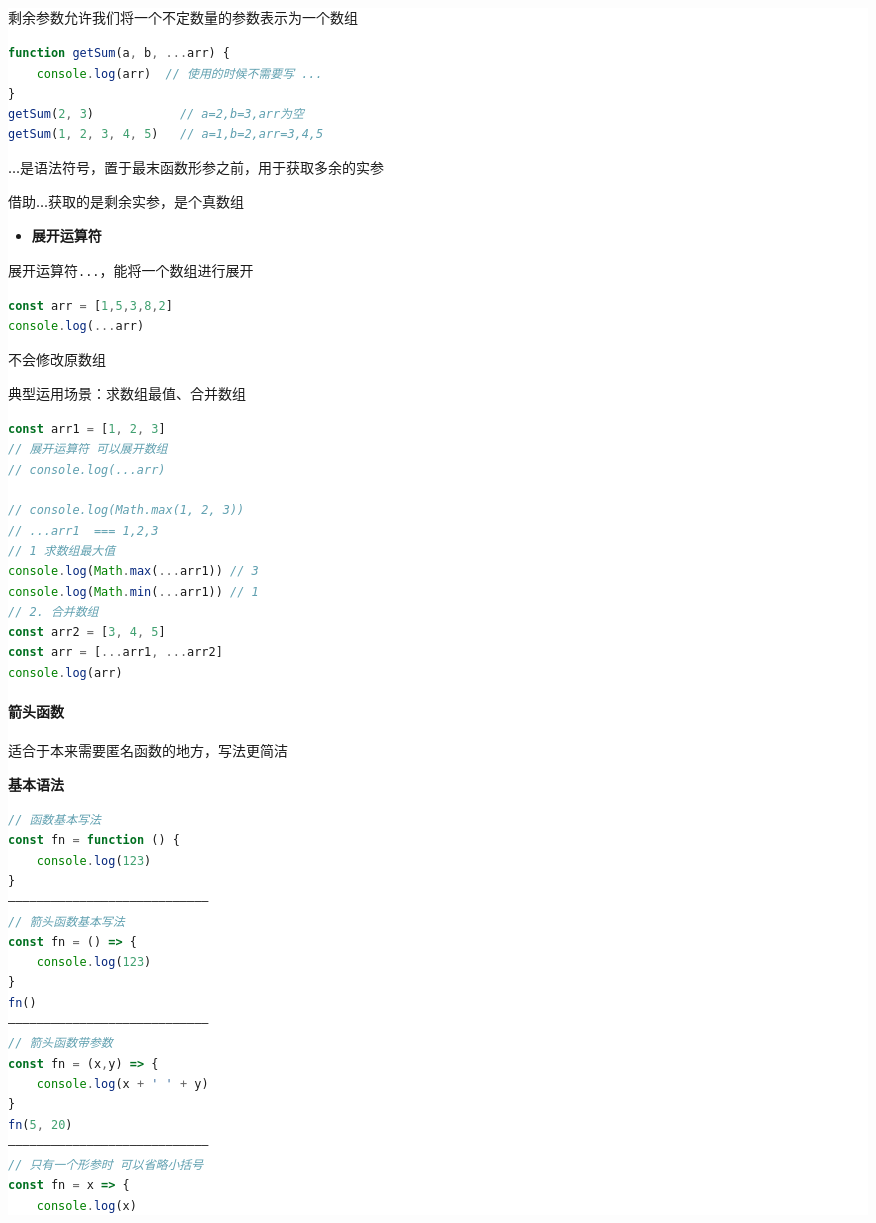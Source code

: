 剩余参数允许我们将一个不定数量的参数表示为一个数组

```javascript
function getSum(a, b, ...arr) {
	console.log(arr)  // 使用的时候不需要写 ...
}
getSum(2, 3)			// a=2,b=3,arr为空
getSum(1, 2, 3, 4, 5)	// a=1,b=2,arr=3,4,5
```

...是语法符号，置于最末函数形参之前，用于获取多余的实参

借助...获取的是剩余实参，是个真数组

- **展开运算符**

展开运算符`...`，能将一个数组进行展开

```javascript
const arr = [1,5,3,8,2]
console.log(...arr)
```

不会修改原数组

典型运用场景：求数组最值、合并数组

```javascript
const arr1 = [1, 2, 3]
// 展开运算符 可以展开数组
// console.log(...arr)

// console.log(Math.max(1, 2, 3))
// ...arr1  === 1,2,3
// 1 求数组最大值
console.log(Math.max(...arr1)) // 3
console.log(Math.min(...arr1)) // 1
// 2. 合并数组
const arr2 = [3, 4, 5]
const arr = [...arr1, ...arr2]
console.log(arr)
```

#### 箭头函数

适合于本来需要匿名函数的地方，写法更简洁

**基本语法**

```javascript
// 函数基本写法
const fn = function () {
	console.log(123)
}
————————————————————————————
// 箭头函数基本写法
const fn = () => {
	console.log(123)
}
fn()
————————————————————————————
// 箭头函数带参数
const fn = (x,y) => {
	console.log(x + ' ' + y)
}
fn(5, 20)
————————————————————————————
// 只有一个形参时 可以省略小括号
const fn = x => {
	console.log(x)
```